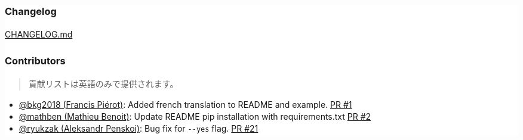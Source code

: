 ### Changelog

[CHANGELOG.md](https://github.com/ryul1206/multilingual-markdown/blob/develop/CHANGELOG.md)

### Contributors

> 貢献リストは英語のみで提供されます。

- [@bkg2018 (Francis Piérot)](https://github.com/bkg2018): Added french translation to README and example. [PR #1](https://github.com/ryul1206/multilingual-markdown/pull/1)
- [@mathben (Mathieu Benoit)](https://github.com/mathben): Update README pip installation with requirements.txt [PR #2](https://github.com/ryul1206/multilingual-markdown/pull/2)
- [@ryukzak (Aleksandr Penskoi)](https://github.com/ryukzak): Bug fix for `--yes` flag. [PR #21](https://github.com/ryul1206/multilingual-markdown/pull/21)